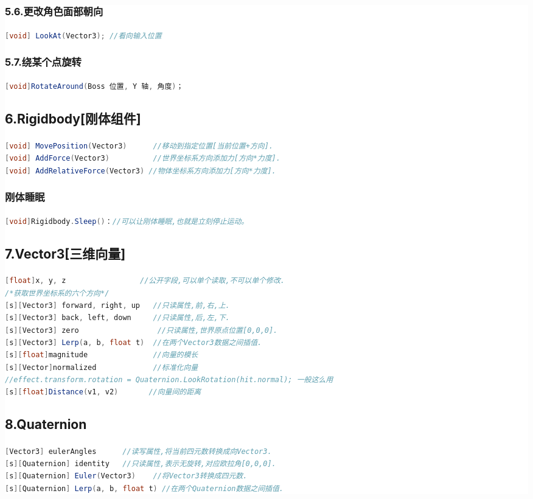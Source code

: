 ### 5.6.更改角色面部朝向

```csharp
[void] LookAt(Vector3); //看向输入位置
```

### 5.7.绕某个点旋转

```csharp
[void]RotateAround(Boss 位置, Y 轴, 角度)；
```



## 6.Rigidbody[刚体组件]

```c#
[void] MovePosition(Vector3)      //移动到指定位置[当前位置+方向].
[void] AddForce(Vector3)          //世界坐标系方向添加力[方向*力度].
[void] AddRelativeForce(Vector3) //物体坐标系方向添加力[方向*力度].
```

### 刚体睡眠

```csharp
[void]Rigidbody.Sleep()：//可以让刚体睡眠,也就是立刻停止运动。
```



## 7.Vector3[三维向量]

```csharp
[float]x, y, z                 //公开字段,可以单个读取,不可以单个修改.
/*获取世界坐标系的六个方向*/
[s][Vector3] forward, right, up   //只读属性,前,右,上.
[s][Vector3] back, left, down     //只读属性,后,左,下.
[s][Vector3] zero                  //只读属性,世界原点位置[0,0,0].
[s][Vector3] Lerp(a, b, float t)  //在两个Vector3数据之间插值.
[s][float]magnitude               //向量的模长
[s][Vector]normalized             //标准化向量
//effect.transform.rotation = Quaternion.LookRotation(hit.normal); 一般这么用
[s][float]Distance(v1, v2)       //向量间的距离
```



## 8.Quaternion

```c#
[Vector3] eulerAngles      //读写属性,将当前四元数转换成向Vector3.
[s][Quaternion] identity   //只读属性,表示无旋转,对应欧拉角[0,0,0].
[s][Quaternion] Euler(Vector3)    //将Vector3转换成四元数.
[s][Quaternion] Lerp(a, b, float t) //在两个Quaternion数据之间插值.
```
